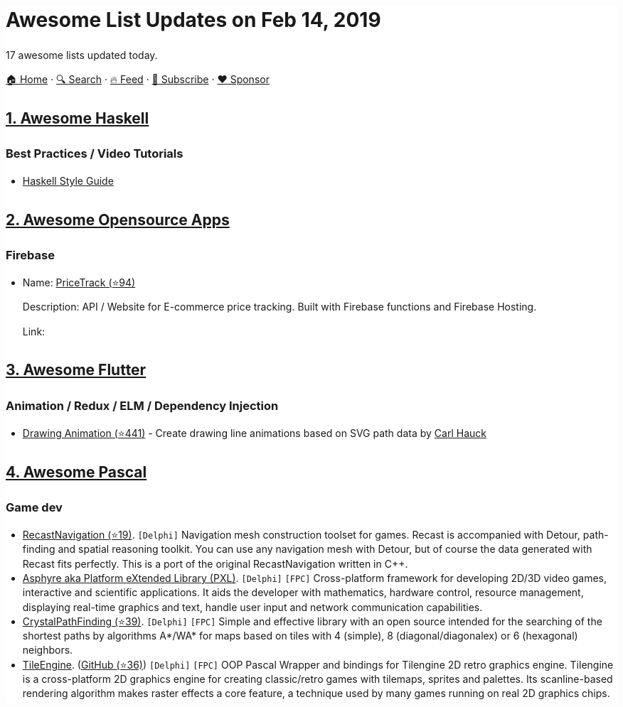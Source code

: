 # Awesome List Updates on Feb 14, 2019

17 awesome lists updated today.

[🏠 Home](/README.md) · [🔍 Search](https://www.trackawesomelist.com/search/) · [🔥 Feed](https://www.trackawesomelist.com/rss.xml) · [📮 Subscribe](https://trackawesomelist.us17.list-manage.com/subscribe?u=d2f0117aa829c83a63ec63c2f&id=36a103854c) · [❤️  Sponsor](https://github.com/sponsors/theowenyoung)



## [1. Awesome Haskell](/content/krispo/awesome-haskell/README.md)

### Best Practices / Video Tutorials

*   [Haskell Style Guide](https://kowainik.github.io/posts/2019-02-06-style-guide)

## [2. Awesome Opensource Apps](/content/unicodeveloper/awesome-opensource-apps/README.md)

### Firebase

- Name: [PriceTrack (⭐94)](https://github.com/duyetdev/pricetrack)

  Description: API / Website for E-commerce price tracking. Built with Firebase functions and Firebase Hosting.

  Link: 



## [3. Awesome Flutter](/content/Solido/awesome-flutter/README.md)

### Animation / Redux / ELM / Dependency Injection

*   [Drawing Animation (⭐441)](https://github.com/biocarl/drawing_animation)  - Create drawing line animations based on SVG path data by [Carl Hauck](https://twitter.com/cahaucks)

## [4. Awesome Pascal](/content/Fr0sT-Brutal/awesome-pascal/README.md)

### Game dev

*   [RecastNavigation (⭐19)](https://github.com/Kromster80/RecastNavigationDelphi). `[Delphi]` Navigation mesh construction toolset for games. Recast is accompanied with Detour, path-finding and spatial reasoning toolkit. You can use any navigation mesh with Detour, but of course the data generated with Recast fits perfectly. This is a port of the original RecastNavigation written in C++.
*   [Asphyre aka Platform eXtended Library (PXL)](https://sourceforge.net/projects/asphyre). `[Delphi]` `[FPC]` Cross-platform framework for developing 2D/3D video games, interactive and scientific applications. It aids the developer with mathematics, hardware control, resource management, displaying real-time graphics and text, handle user input and network communication capabilities.
*   [CrystalPathFinding (⭐39)](https://github.com/d-mozulyov/CrystalPathFinding). `[Delphi]` `[FPC]` Simple and effective library with an open source intended for the searching of the shortest paths by algorithms A\*/WA\* for maps based on tiles with 4 (simple), 8 (diagonal/diagonalex) or 6 (hexagonal) neighbors.
*   [TileEngine](http://www.tilengine.org). ([GitHub (⭐36)](https://github.com/turric4n/PascalTileEngine)) `[Delphi]` `[FPC]` OOP Pascal Wrapper and bindings for Tilengine 2D retro graphics engine. Tilengine is a cross-platform 2D graphics engine for creating classic/retro games with tilemaps, sprites and palettes. Its scanline-based rendering algorithm makes raster effects a core feature, a technique used by many games running on real 2D graphics chips.